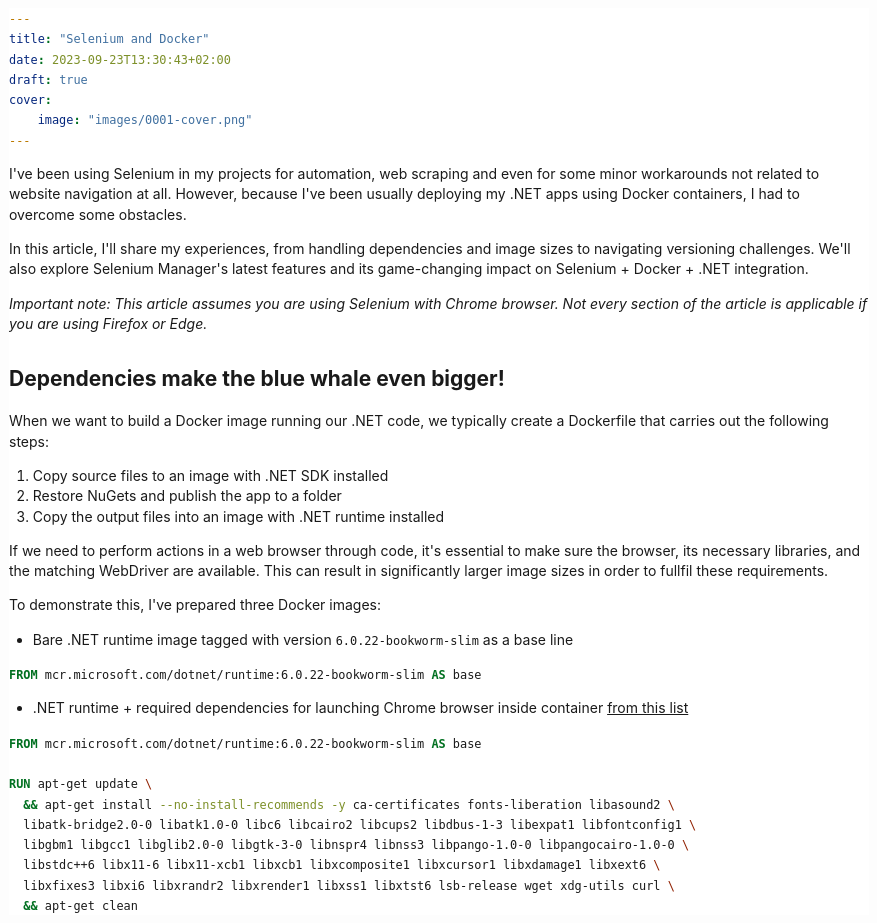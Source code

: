 ```yaml
---
title: "Selenium and Docker"
date: 2023-09-23T13:30:43+02:00
draft: true
cover: 
    image: "images/0001-cover.png"
---
```




I've been using Selenium in my projects for automation, web scraping and even for some minor workarounds not related to website navigation at all. However, because I've been usually deploying my .NET apps using Docker containers, I had to overcome some obstacles. 

In this article, I'll share my experiences, from handling dependencies and image sizes to navigating versioning challenges. We'll also explore Selenium Manager's latest features and its game-changing impact on Selenium + Docker + .NET integration. 

_Important note: This article assumes you are using Selenium with Chrome browser. Not every section of the article is applicable if you are using Firefox or Edge._ 

## Dependencies make the blue whale even bigger!

When we want to build a Docker image running our .NET code, we typically create a Dockerfile that carries out the following steps:

1. Copy source files to an image with .NET SDK installed
2. Restore NuGets and publish the app to a folder
3. Copy the output files into an image with .NET runtime installed

If we need to perform actions in a web browser through code, it's essential to make sure the browser, its necessary libraries, and the matching WebDriver are available. This can result in significantly larger image sizes in order to fullfil these requirements.

To demonstrate this, I've prepared three Docker images:
- Bare .NET runtime image tagged with version `6.0.22-bookworm-slim` as a base line

```dockerfile
FROM mcr.microsoft.com/dotnet/runtime:6.0.22-bookworm-slim AS base
```

- .NET runtime + required dependencies for launching Chrome browser inside container [from this list](https://github.com/puppeteer/puppeteer/blob/main/docs/troubleshooting.md#chrome-doesnt-launch-on-linux)
```dockerfile
FROM mcr.microsoft.com/dotnet/runtime:6.0.22-bookworm-slim AS base

RUN apt-get update \
  && apt-get install --no-install-recommends -y ca-certificates fonts-liberation libasound2 \
  libatk-bridge2.0-0 libatk1.0-0 libc6 libcairo2 libcups2 libdbus-1-3 libexpat1 libfontconfig1 \
  libgbm1 libgcc1 libglib2.0-0 libgtk-3-0 libnspr4 libnss3 libpango-1.0-0 libpangocairo-1.0-0 \
  libstdc++6 libx11-6 libx11-xcb1 libxcb1 libxcomposite1 libxcursor1 libxdamage1 libxext6 \
  libxfixes3 libxi6 libxrandr2 libxrender1 libxss1 libxtst6 lsb-release wget xdg-utils curl \
  && apt-get clean
```
